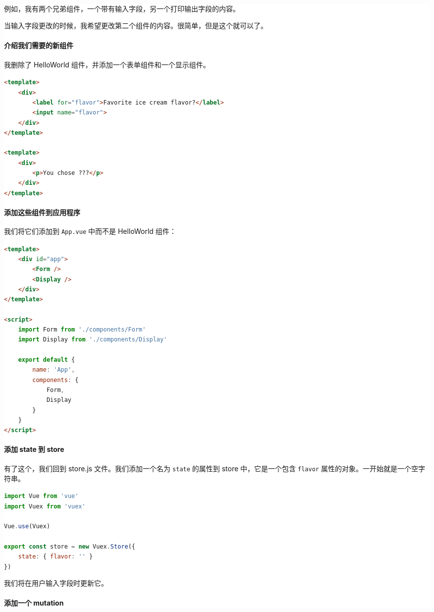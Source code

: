 例如，我有两个兄弟组件，一个带有输入字段，另一个打印输出字段的内容。

当输入字段更改的时候，我希望更改第二个组件的内容。很简单，但是这个就可以了。

#### 介绍我们需要的新组件

我删除了 HelloWorld 组件，并添加一个表单组件和一个显示组件。

```HTML
<template>
    <div>
        <label for="flavor">Favorite ice cream flavor?</label>
        <input name="flavor">
    </div>
</template>

<template>
    <div>
        <p>You chose ???</p>
    </div>
</template>
```

#### 添加这些组件到应用程序

我们将它们添加到 `App.vue` 中而不是 HelloWorld 组件：

```HTML
<template>
    <div id="app">
        <Form />
        <Display />
    </div>
</template>

<script>
    import Form from './components/Form'
    import Display from './components/Display'

    export default {
        name: 'App',
        components: {
            Form,
            Display
        }
    }
</script>
```

#### 添加 state 到 store

有了这个，我们回到 store.js 文件。我们添加一个名为 `state` 的属性到 store 中，它是一个包含 `flavor` 属性的对象。一开始就是一个空字符串。

```JavaScript
import Vue from 'vue'
import Vuex from 'vuex'

Vue.use(Vuex)

export const store = new Vuex.Store({
    state: { flavor: '' }
})
```

我们将在用户输入字段时更新它。

#### 添加一个 mutation

